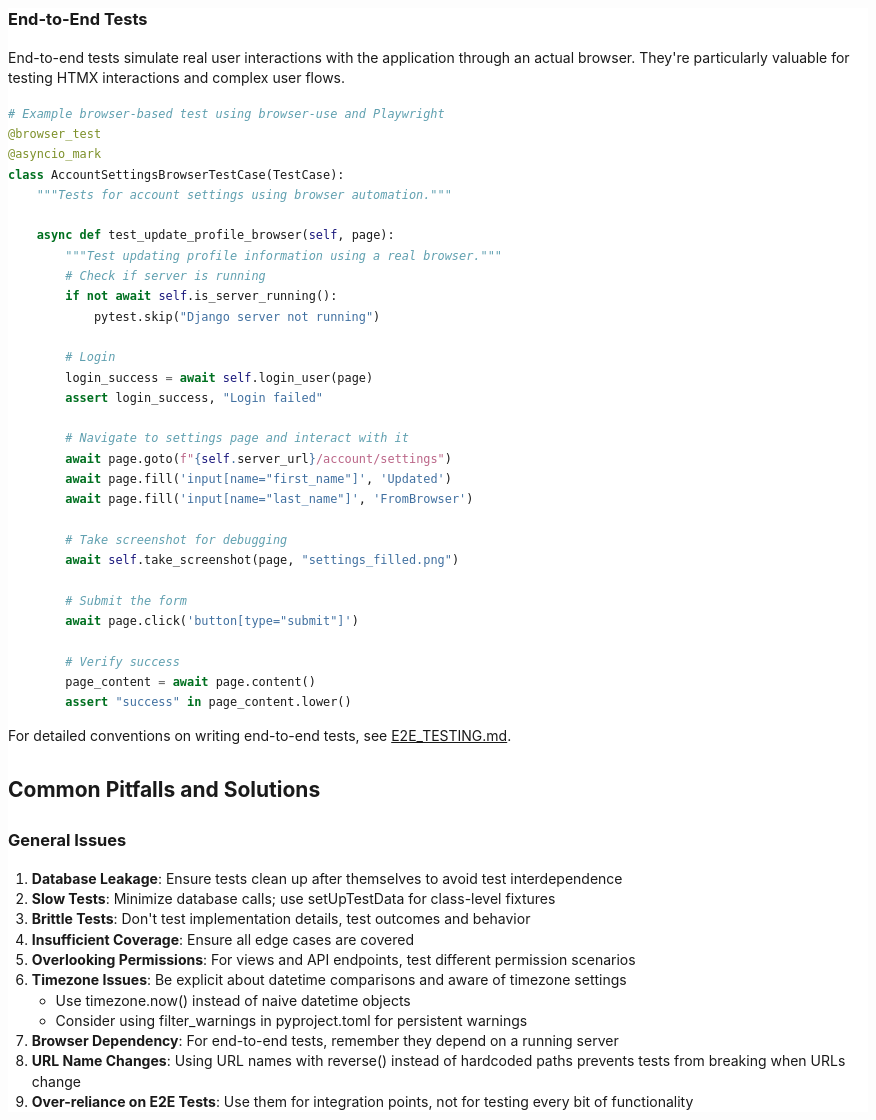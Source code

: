 ### End-to-End Tests

End-to-end tests simulate real user interactions with the application through an actual browser. They're particularly valuable for testing HTMX interactions and complex user flows.

```python
# Example browser-based test using browser-use and Playwright
@browser_test
@asyncio_mark
class AccountSettingsBrowserTestCase(TestCase):
    """Tests for account settings using browser automation."""
    
    async def test_update_profile_browser(self, page):
        """Test updating profile information using a real browser."""
        # Check if server is running
        if not await self.is_server_running():
            pytest.skip("Django server not running")
        
        # Login
        login_success = await self.login_user(page)
        assert login_success, "Login failed"
        
        # Navigate to settings page and interact with it
        await page.goto(f"{self.server_url}/account/settings")
        await page.fill('input[name="first_name"]', 'Updated')
        await page.fill('input[name="last_name"]', 'FromBrowser')
        
        # Take screenshot for debugging
        await self.take_screenshot(page, "settings_filled.png")
        
        # Submit the form
        await page.click('button[type="submit"]')
        
        # Verify success
        page_content = await page.content()
        assert "success" in page_content.lower()
```

For detailed conventions on writing end-to-end tests, see [E2E_TESTING.md](E2E_TESTING.md).

## Common Pitfalls and Solutions

### General Issues

1. **Database Leakage**: Ensure tests clean up after themselves to avoid test interdependence
2. **Slow Tests**: Minimize database calls; use setUpTestData for class-level fixtures
3. **Brittle Tests**: Don't test implementation details, test outcomes and behavior
4. **Insufficient Coverage**: Ensure all edge cases are covered
5. **Overlooking Permissions**: For views and API endpoints, test different permission scenarios
6. **Timezone Issues**: Be explicit about datetime comparisons and aware of timezone settings
   - Use timezone.now() instead of naive datetime objects
   - Consider using filter_warnings in pyproject.toml for persistent warnings
7. **Browser Dependency**: For end-to-end tests, remember they depend on a running server
8. **URL Name Changes**: Using URL names with reverse() instead of hardcoded paths prevents tests from breaking when URLs change
9. **Over-reliance on E2E Tests**: Use them for integration points, not for testing every bit of functionality
